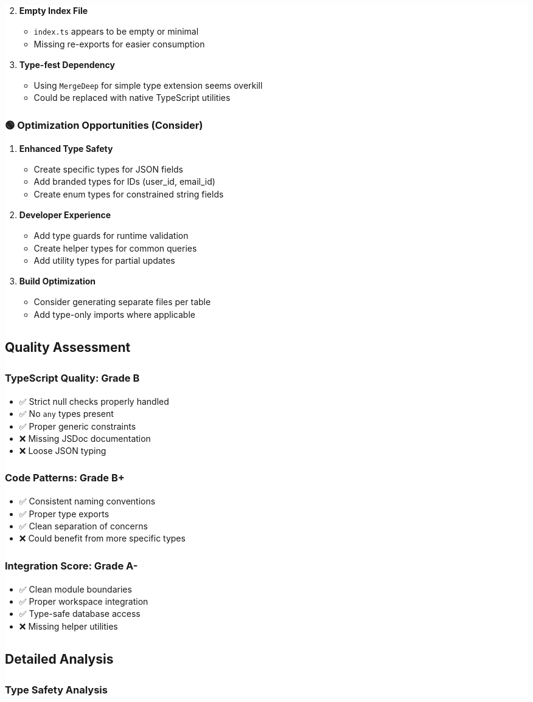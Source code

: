 2. **Empty Index File**
   - `index.ts` appears to be empty or minimal
   - Missing re-exports for easier consumption

3. **Type-fest Dependency**
   - Using `MergeDeep` for simple type extension seems overkill
   - Could be replaced with native TypeScript utilities

### 🟢 Optimization Opportunities (Consider)

1. **Enhanced Type Safety**
   - Create specific types for JSON fields
   - Add branded types for IDs (user_id, email_id)
   - Create enum types for constrained string fields

2. **Developer Experience**
   - Add type guards for runtime validation
   - Create helper types for common queries
   - Add utility types for partial updates

3. **Build Optimization**
   - Consider generating separate files per table
   - Add type-only imports where applicable

## Quality Assessment

### TypeScript Quality: Grade B

- ✅ Strict null checks properly handled
- ✅ No `any` types present
- ✅ Proper generic constraints
- ❌ Missing JSDoc documentation
- ❌ Loose JSON typing

### Code Patterns: Grade B+

- ✅ Consistent naming conventions
- ✅ Proper type exports
- ✅ Clean separation of concerns
- ❌ Could benefit from more specific types

### Integration Score: Grade A-

- ✅ Clean module boundaries
- ✅ Proper workspace integration
- ✅ Type-safe database access
- ❌ Missing helper utilities

## Detailed Analysis

### Type Safety Analysis
